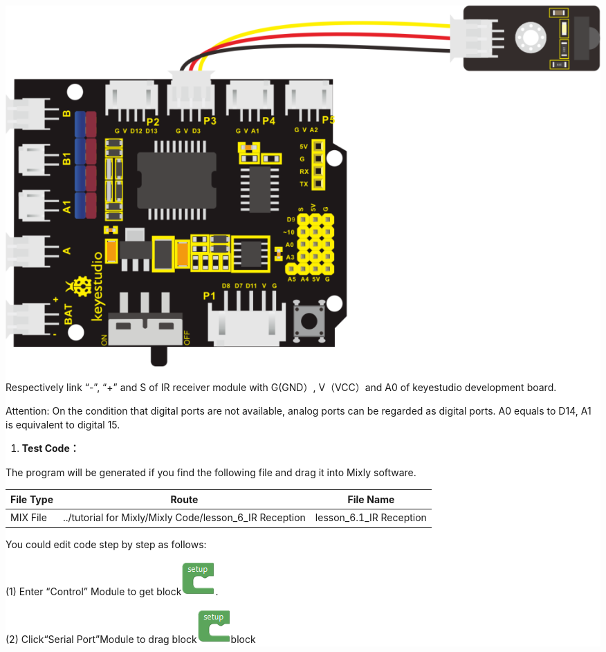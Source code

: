 ![](media/8f892c22b1739bbff387914dc93de2ef.png)

Respectively link “-”, “+” and S of IR receiver module with G(GND）, V（VCC）and
A0 of keyestudio development board.

Attention: On the condition that digital ports are not available, analog ports
can be regarded as digital ports. A0 equals to D14, A1 is equivalent to digital
15.

1.  **Test Code：**

The program will be generated if you find the following file and drag it into
Mixly software.

| File Type | Route                                                  | File Name               |
|-----------|--------------------------------------------------------|-------------------------|
| MIX File  | ../tutorial for Mixly/Mixly Code/lesson_6_IR Reception | lesson_6.1_IR Reception |

You could edit code step by step as follows:

(1) Enter “Control” Module to get
block![](media/3b9464e5c3dd4437bc5486d58cc9e039.png).

(2) Click“Serial Port”Module to drag
block![](media/3b9464e5c3dd4437bc5486d58cc9e039.png)block
